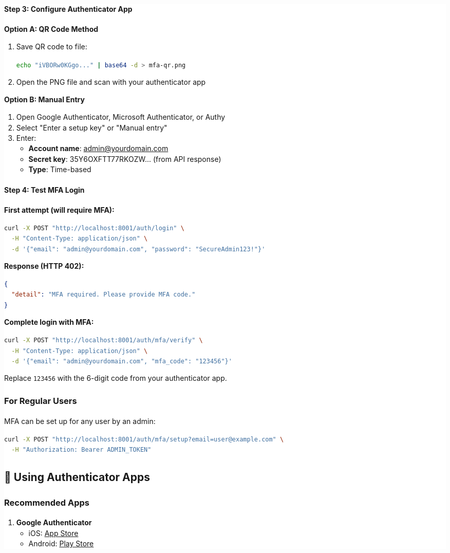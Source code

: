 #### Step 3: Configure Authenticator App

**Option A: QR Code Method**
1. Save QR code to file:
   ```bash
   echo "iVBORw0KGgo..." | base64 -d > mfa-qr.png
   ```
2. Open the PNG file and scan with your authenticator app

**Option B: Manual Entry**
1. Open Google Authenticator, Microsoft Authenticator, or Authy
2. Select "Enter a setup key" or "Manual entry"
3. Enter:
   - **Account name**: admin@yourdomain.com
   - **Secret key**: 35Y6OXFTT77RKOZW... (from API response)
   - **Type**: Time-based

#### Step 4: Test MFA Login

**First attempt (will require MFA):**
```bash
curl -X POST "http://localhost:8001/auth/login" \
  -H "Content-Type: application/json" \
  -d '{"email": "admin@yourdomain.com", "password": "SecureAdmin123!"}'
```

**Response (HTTP 402):**
```json
{
  "detail": "MFA required. Please provide MFA code."
}
```

**Complete login with MFA:**
```bash
curl -X POST "http://localhost:8001/auth/mfa/verify" \
  -H "Content-Type: application/json" \
  -d '{"email": "admin@yourdomain.com", "mfa_code": "123456"}'
```

Replace `123456` with the 6-digit code from your authenticator app.

### For Regular Users

MFA can be set up for any user by an admin:

```bash
curl -X POST "http://localhost:8001/auth/mfa/setup?email=user@example.com" \
  -H "Authorization: Bearer ADMIN_TOKEN"
```

## 📱 Using Authenticator Apps

### Recommended Apps

1. **Google Authenticator**
   - iOS: [App Store](https://apps.apple.com/app/google-authenticator/id388497605)
   - Android: [Play Store](https://play.google.com/store/apps/details?id=com.google.android.apps.authenticator2)
